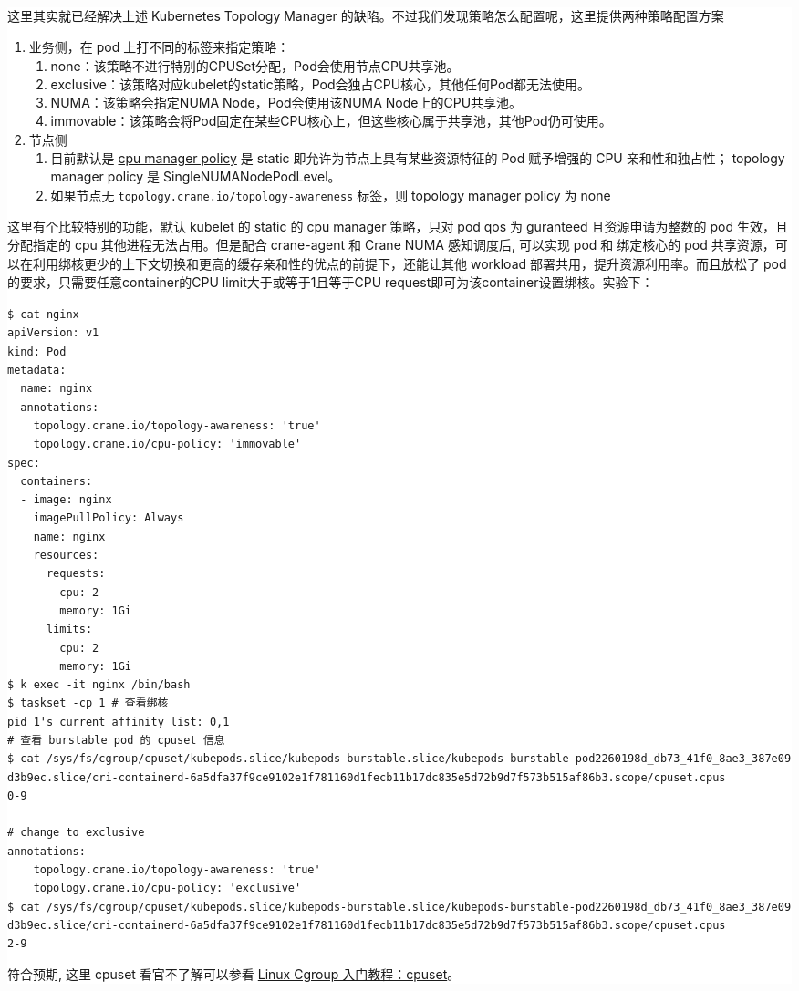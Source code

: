 这里其实就已经解决上述 Kubernetes Topology Manager 的缺陷。不过我们发现策略怎么配置呢，这里提供两种策略配置方案
1. 业务侧，在 pod 上打不同的标签来指定策略：
    1. none：该策略不进行特别的CPUSet分配，Pod会使用节点CPU共享池。
    2. exclusive：该策略对应kubelet的static策略，Pod会独占CPU核心，其他任何Pod都无法使用。
    3. NUMA：该策略会指定NUMA Node，Pod会使用该NUMA Node上的CPU共享池。
    4. immovable：该策略会将Pod固定在某些CPU核心上，但这些核心属于共享池，其他Pod仍可使用。
2. 节点侧
    1. 目前默认是 [cpu manager policy](https://kubernetes.io/zh-cn/docs/tasks/administer-cluster/cpu-management-policies/) 是 static 即允许为节点上具有某些资源特征的 Pod 赋予增强的 CPU 亲和性和独占性； topology manager policy 是 SingleNUMANodePodLevel。
    2. 如果节点无 `topology.crane.io/topology-awareness` 标签，则 topology manager policy 为 none

这里有个比较特别的功能，默认 kubelet 的 static 的 cpu manager 策略，只对 pod qos 为 guranteed 且资源申请为整数的 pod 生效，且分配指定的 cpu 其他进程无法占用。但是配合 crane-agent 和 Crane NUMA 感知调度后, 可以实现 pod 和 绑定核心的 pod 共享资源，可以在利用绑核更少的上下文切换和更高的缓存亲和性的优点的前提下，还能让其他 workload 部署共用，提升资源利用率。而且放松了 pod 的要求，只需要任意container的CPU limit大于或等于1且等于CPU request即可为该container设置绑核。实验下：

```shell
$ cat nginx
apiVersion: v1
kind: Pod
metadata:
  name: nginx
  annotations:
    topology.crane.io/topology-awareness: 'true'
    topology.crane.io/cpu-policy: 'immovable'
spec:
  containers:
  - image: nginx
    imagePullPolicy: Always
    name: nginx
    resources:
      requests:
        cpu: 2
        memory: 1Gi
      limits:
        cpu: 2
        memory: 1Gi
$ k exec -it nginx /bin/bash
$ taskset -cp 1 # 查看绑核
pid 1's current affinity list: 0,1
# 查看 burstable pod 的 cpuset 信息
$ cat /sys/fs/cgroup/cpuset/kubepods.slice/kubepods-burstable.slice/kubepods-burstable-pod2260198d_db73_41f0_8ae3_387e09d3b9ec.slice/cri-containerd-6a5dfa37f9ce9102e1f781160d1fecb11b17dc835e5d72b9d7f573b515af86b3.scope/cpuset.cpus
0-9

# change to exclusive 
annotations:
    topology.crane.io/topology-awareness: 'true'
    topology.crane.io/cpu-policy: 'exclusive'
$ cat /sys/fs/cgroup/cpuset/kubepods.slice/kubepods-burstable.slice/kubepods-burstable-pod2260198d_db73_41f0_8ae3_387e09d3b9ec.slice/cri-containerd-6a5dfa37f9ce9102e1f781160d1fecb11b17dc835e5d72b9d7f573b515af86b3.scope/cpuset.cpus
2-9
```
符合预期, 这里 cpuset 看官不了解可以参看 [Linux Cgroup 入门教程：cpuset](https://zhuanlan.zhihu.com/p/121588317)。
